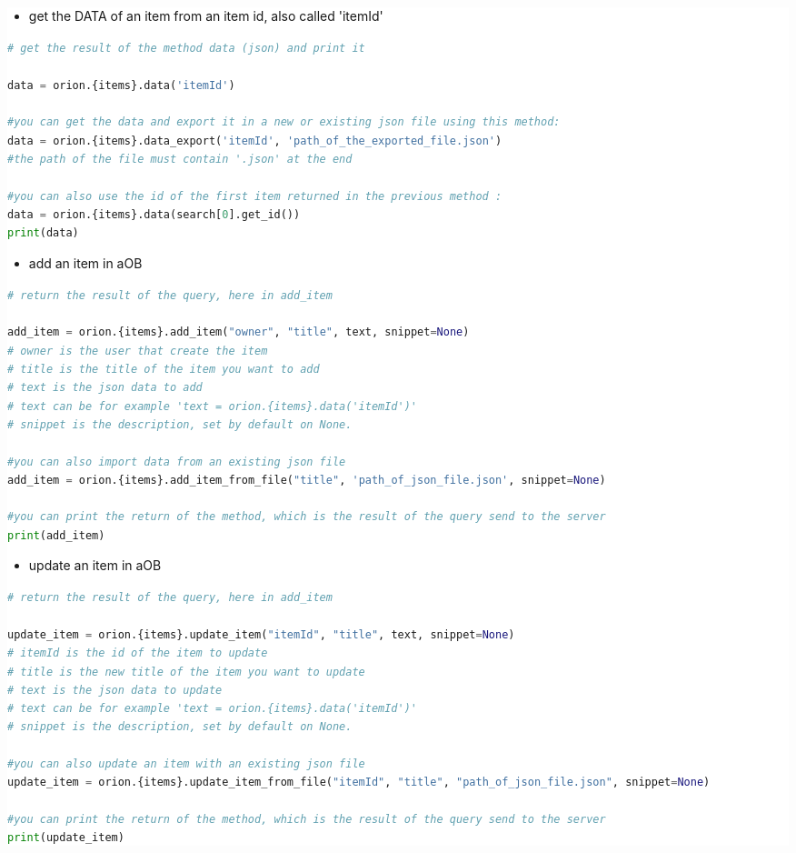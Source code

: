 * get the DATA of an item from an item id, also called 'itemId'

```python
# get the result of the method data (json) and print it

data = orion.{items}.data('itemId')

#you can get the data and export it in a new or existing json file using this method:
data = orion.{items}.data_export('itemId', 'path_of_the_exported_file.json')
#the path of the file must contain '.json' at the end

#you can also use the id of the first item returned in the previous method :
data = orion.{items}.data(search[0].get_id())
print(data)
```

* add an item in aOB

```python
# return the result of the query, here in add_item

add_item = orion.{items}.add_item("owner", "title", text, snippet=None)
# owner is the user that create the item
# title is the title of the item you want to add
# text is the json data to add
# text can be for example 'text = orion.{items}.data('itemId')'
# snippet is the description, set by default on None.

#you can also import data from an existing json file
add_item = orion.{items}.add_item_from_file("title", 'path_of_json_file.json', snippet=None)

#you can print the return of the method, which is the result of the query send to the server
print(add_item)
```

* update an item in aOB

```python
# return the result of the query, here in add_item

update_item = orion.{items}.update_item("itemId", "title", text, snippet=None)
# itemId is the id of the item to update
# title is the new title of the item you want to update
# text is the json data to update
# text can be for example 'text = orion.{items}.data('itemId')'
# snippet is the description, set by default on None.

#you can also update an item with an existing json file
update_item = orion.{items}.update_item_from_file("itemId", "title", "path_of_json_file.json", snippet=None)

#you can print the return of the method, which is the result of the query send to the server
print(update_item)
```


[//]: # (TODO : /!\ get toujours avec le nom. Nouveau nom de méthode pour les services?)
[//]: # (TODO : Quick description of each filter type)